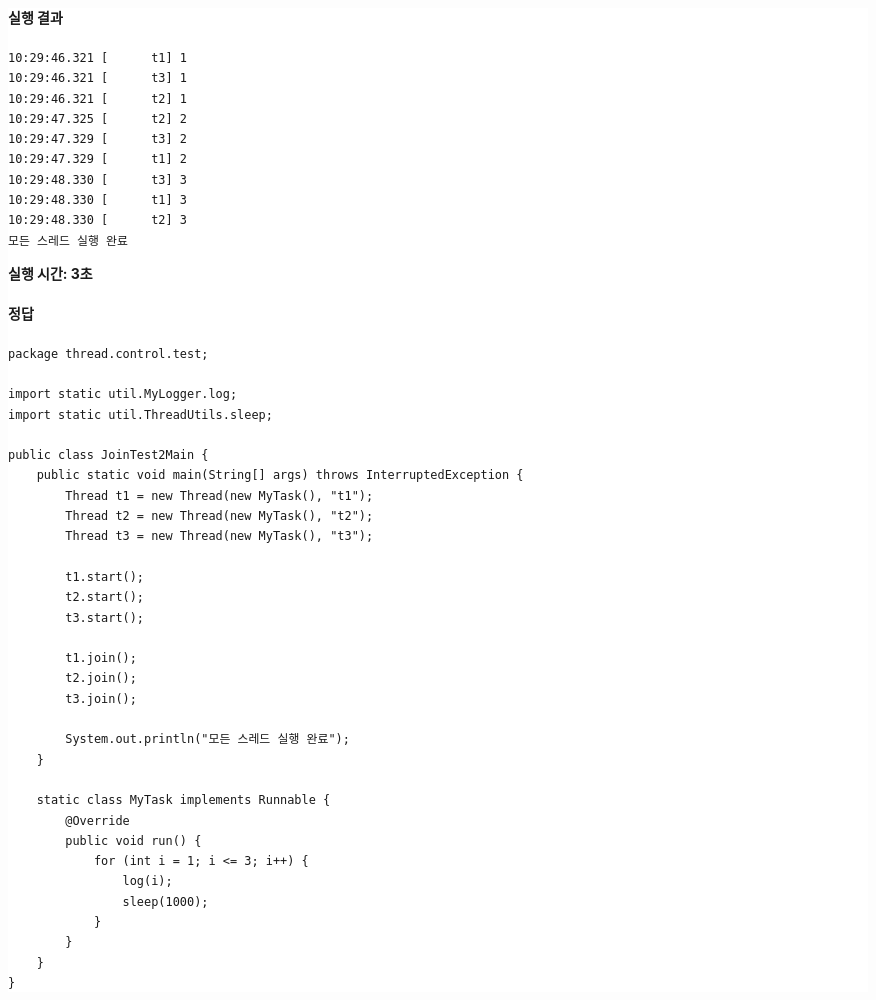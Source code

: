 #### 실행 결과
```
10:29:46.321 [      t1] 1
10:29:46.321 [      t3] 1
10:29:46.321 [      t2] 1
10:29:47.325 [      t2] 2
10:29:47.329 [      t3] 2
10:29:47.329 [      t1] 2
10:29:48.330 [      t3] 3
10:29:48.330 [      t1] 3
10:29:48.330 [      t2] 3
모든 스레드 실행 완료
```
**실행 시간: 3초**

#### 정답
```
package thread.control.test;

import static util.MyLogger.log;
import static util.ThreadUtils.sleep;

public class JoinTest2Main {
    public static void main(String[] args) throws InterruptedException {
        Thread t1 = new Thread(new MyTask(), "t1");
        Thread t2 = new Thread(new MyTask(), "t2");
        Thread t3 = new Thread(new MyTask(), "t3");

        t1.start();
        t2.start();
        t3.start();

        t1.join();
        t2.join();
        t3.join();

        System.out.println("모든 스레드 실행 완료");
    }

    static class MyTask implements Runnable {
        @Override
        public void run() {
            for (int i = 1; i <= 3; i++) {
                log(i);
                sleep(1000);
            }
        }
    }
}
```